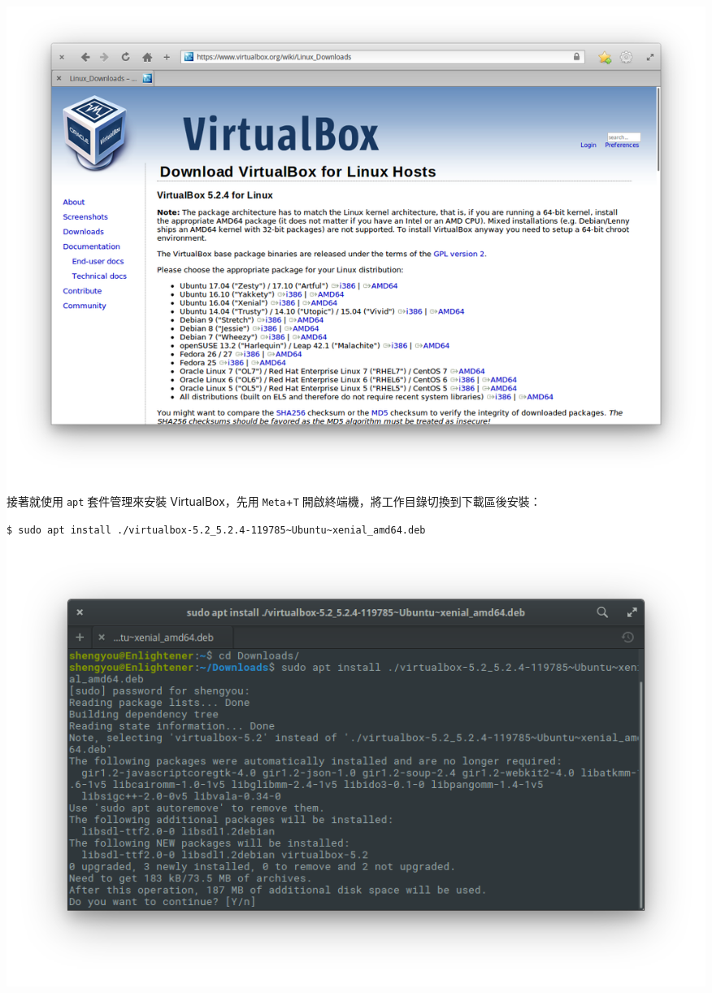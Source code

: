 ![](assets/day-15/virtualbox-step3.png)

接著就使用 `apt` 套件管理來安裝 VirtualBox，先用 `Meta`+`T` 開啟終端機，將工作目錄切換到下載區後安裝：

```bash
$ sudo apt install ./virtualbox-5.2_5.2.4-119785~Ubuntu~xenial_amd64.deb
```

![](assets/day-15/virtualbox-step4.png)